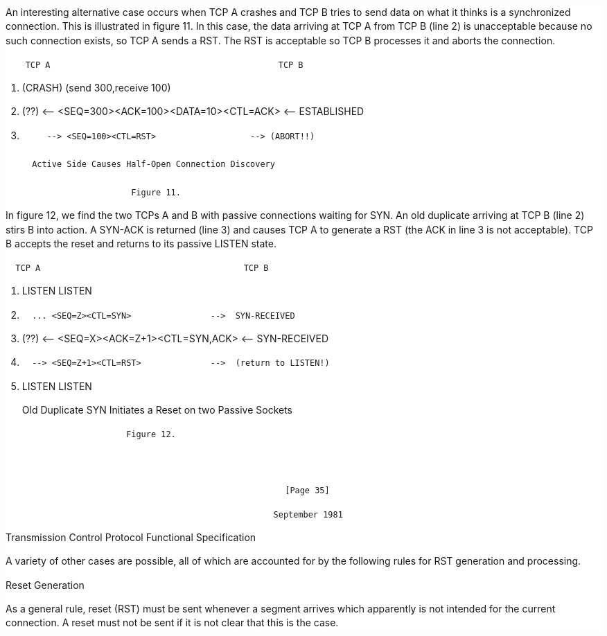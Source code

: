  An interesting alternative case occurs when TCP A crashes and TCP B
  tries to send data on what it thinks is a synchronized connection.
  This is illustrated in figure 11.  In this case, the data arriving at
  TCP A from TCP B (line 2) is unacceptable because no such connection
  exists, so TCP A sends a RST.  The RST is acceptable so TCP B
  processes it and aborts the connection.

  

        TCP A                                              TCP B

  1.  (CRASH)                                   (send 300,receive 100)

  2.  (??)    <-- <SEQ=300><ACK=100><DATA=10><CTL=ACK> <-- ESTABLISHED

  3.          --> <SEQ=100><CTL=RST>                   --> (ABORT!!)

           Active Side Causes Half-Open Connection Discovery

                               Figure 11.

  In figure 12, we find the two TCPs A and B with passive connections
  waiting for SYN.  An old duplicate arriving at TCP B (line 2) stirs B
  into action.  A SYN-ACK is returned (line 3) and causes TCP A to
  generate a RST (the ACK in line 3 is not acceptable).  TCP B accepts
  the reset and returns to its passive LISTEN state.

  

      TCP A                                         TCP B

  1.  LISTEN                                        LISTEN

  2.       ... <SEQ=Z><CTL=SYN>                -->  SYN-RECEIVED

  3.  (??) <-- <SEQ=X><ACK=Z+1><CTL=SYN,ACK>   <--  SYN-RECEIVED

  4.       --> <SEQ=Z+1><CTL=RST>              -->  (return to LISTEN!)

  5.  LISTEN                                        LISTEN

       Old Duplicate SYN Initiates a Reset on two Passive Sockets

                               Figure 12.



                                                               [Page 35]


                                                          September 1981
Transmission Control Protocol
Functional Specification



  A variety of other cases are possible, all of which are accounted for
  by the following rules for RST generation and processing.

  Reset Generation

  As a general rule, reset (RST) must be sent whenever a segment arrives
  which apparently is not intended for the current connection.  A reset
  must not be sent if it is not clear that this is the case.
